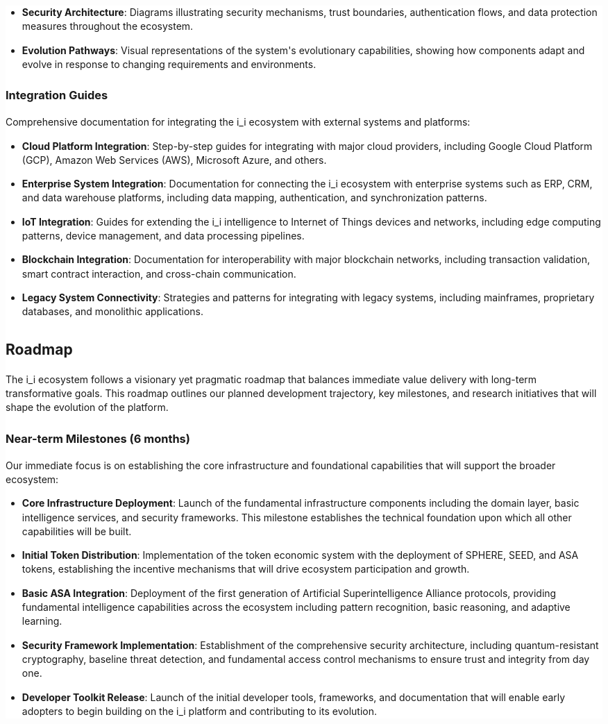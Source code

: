 - **Security Architecture**: Diagrams illustrating security mechanisms, trust boundaries, authentication flows, and data protection measures throughout the ecosystem.

- **Evolution Pathways**: Visual representations of the system's evolutionary capabilities, showing how components adapt and evolve in response to changing requirements and environments.

### Integration Guides

Comprehensive documentation for integrating the i_i ecosystem with external systems and platforms:

- **Cloud Platform Integration**: Step-by-step guides for integrating with major cloud providers, including Google Cloud Platform (GCP), Amazon Web Services (AWS), Microsoft Azure, and others.

- **Enterprise System Integration**: Documentation for connecting the i_i ecosystem with enterprise systems such as ERP, CRM, and data warehouse platforms, including data mapping, authentication, and synchronization patterns.

- **IoT Integration**: Guides for extending the i_i intelligence to Internet of Things devices and networks, including edge computing patterns, device management, and data processing pipelines.

- **Blockchain Integration**: Documentation for interoperability with major blockchain networks, including transaction validation, smart contract interaction, and cross-chain communication.

- **Legacy System Connectivity**: Strategies and patterns for integrating with legacy systems, including mainframes, proprietary databases, and monolithic applications.

## Roadmap

The i_i ecosystem follows a visionary yet pragmatic roadmap that balances immediate value delivery with long-term transformative goals. This roadmap outlines our planned development trajectory, key milestones, and research initiatives that will shape the evolution of the platform.

### Near-term Milestones (6 months)

Our immediate focus is on establishing the core infrastructure and foundational capabilities that will support the broader ecosystem:

- **Core Infrastructure Deployment**: Launch of the fundamental infrastructure components including the domain layer, basic intelligence services, and security frameworks. This milestone establishes the technical foundation upon which all other capabilities will be built.

- **Initial Token Distribution**: Implementation of the token economic system with the deployment of SPHERE, SEED, and ASA tokens, establishing the incentive mechanisms that will drive ecosystem participation and growth.

- **Basic ASA Integration**: Deployment of the first generation of Artificial Superintelligence Alliance protocols, providing fundamental intelligence capabilities across the ecosystem including pattern recognition, basic reasoning, and adaptive learning.

- **Security Framework Implementation**: Establishment of the comprehensive security architecture, including quantum-resistant cryptography, baseline threat detection, and fundamental access control mechanisms to ensure trust and integrity from day one.

- **Developer Toolkit Release**: Launch of the initial developer tools, frameworks, and documentation that will enable early adopters to begin building on the i_i platform and contributing to its evolution.
